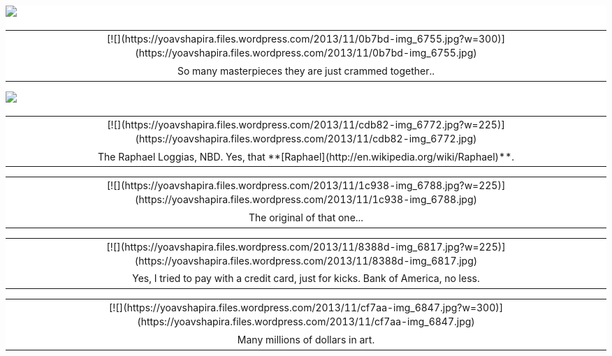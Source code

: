
[![](https://yoavshapira.files.wordpress.com/2013/11/591c1-img_6731.jpg?w=300)](https://yoavshapira.files.wordpress.com/2013/11/591c1-img_6731.jpg)

  


  
<table cellpadding="0" align="center" style="margin-left:auto;margin-right:auto;text-align:center;" cellspacing="0" class="tr-caption-container" ><tbody ><tr >
<td style="text-align:center;" >[![](https://yoavshapira.files.wordpress.com/2013/11/0b7bd-img_6755.jpg?w=300)](https://yoavshapira.files.wordpress.com/2013/11/0b7bd-img_6755.jpg)
</td></tr><tr >
<td style="text-align:center;" class="tr-caption" >So many masterpieces they are just crammed together..
</td></tr></tbody></table>  


  


[![](https://yoavshapira.files.wordpress.com/2013/11/4065d-img_6766.jpg?w=225)](https://yoavshapira.files.wordpress.com/2013/11/4065d-img_6766.jpg)

  
<table cellpadding="0" align="center" style="margin-left:auto;margin-right:auto;text-align:center;" cellspacing="0" class="tr-caption-container" ><tbody ><tr >
<td style="text-align:center;" >[![](https://yoavshapira.files.wordpress.com/2013/11/cdb82-img_6772.jpg?w=225)](https://yoavshapira.files.wordpress.com/2013/11/cdb82-img_6772.jpg)
</td></tr><tr >
<td style="text-align:center;" class="tr-caption" >The Raphael Loggias, NBD. Yes, that **[Raphael](http://en.wikipedia.org/wiki/Raphael)**.
</td></tr></tbody></table>  


  
<table cellpadding="0" align="center" style="margin-left:auto;margin-right:auto;text-align:center;" cellspacing="0" class="tr-caption-container" ><tbody ><tr >
<td style="text-align:center;" >[![](https://yoavshapira.files.wordpress.com/2013/11/1c938-img_6788.jpg?w=225)](https://yoavshapira.files.wordpress.com/2013/11/1c938-img_6788.jpg)
</td></tr><tr >
<td style="text-align:center;" class="tr-caption" >The original of that one...
</td></tr></tbody></table>  


  
<table cellpadding="0" align="center" style="margin-left:auto;margin-right:auto;text-align:center;" cellspacing="0" class="tr-caption-container" ><tbody ><tr >
<td style="text-align:center;" >[![](https://yoavshapira.files.wordpress.com/2013/11/8388d-img_6817.jpg?w=225)](https://yoavshapira.files.wordpress.com/2013/11/8388d-img_6817.jpg)
</td></tr><tr >
<td style="text-align:center;" class="tr-caption" >Yes, I tried to pay with a credit card, just for kicks. Bank of America, no less.
</td></tr></tbody></table>  


  


  
<table cellpadding="0" align="center" style="margin-left:auto;margin-right:auto;text-align:center;" cellspacing="0" class="tr-caption-container" ><tbody ><tr >
<td style="text-align:center;" >[![](https://yoavshapira.files.wordpress.com/2013/11/cf7aa-img_6847.jpg?w=300)](https://yoavshapira.files.wordpress.com/2013/11/cf7aa-img_6847.jpg)
</td></tr><tr >
<td style="text-align:center;" class="tr-caption" >Many millions of dollars in art.
</td></tr></tbody></table>  
